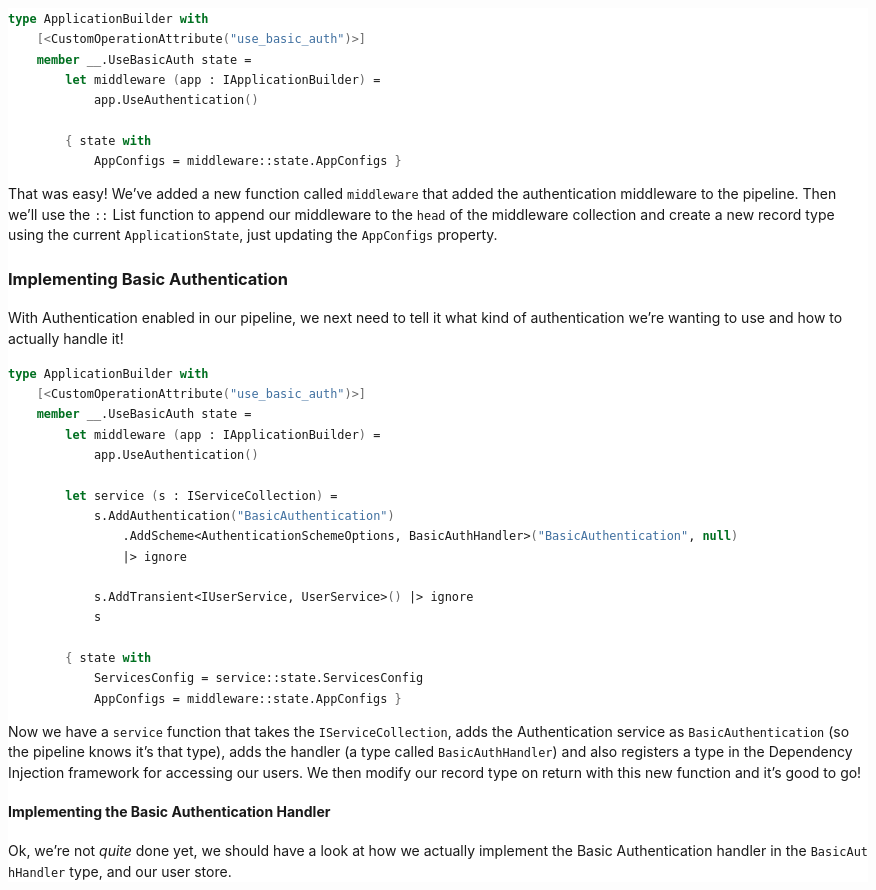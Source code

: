 ```fsharp
type ApplicationBuilder with
    [<CustomOperationAttribute("use_basic_auth")>]
    member __.UseBasicAuth state =
        let middleware (app : IApplicationBuilder) =
            app.UseAuthentication()

        { state with
            AppConfigs = middleware::state.AppConfigs }

```

That was easy! We’ve added a new function called `middleware` that added the authentication middleware to the pipeline. Then we’ll use the `::` List function to append our middleware to the `head` of the middleware collection and create a new record type using the current `ApplicationState`, just updating the `AppConfigs` property.

### Implementing Basic Authentication

With Authentication enabled in our pipeline, we next need to tell it what kind of authentication we’re wanting to use and how to actually handle it!

```fsharp
type ApplicationBuilder with
    [<CustomOperationAttribute("use_basic_auth")>]
    member __.UseBasicAuth state =
        let middleware (app : IApplicationBuilder) =
            app.UseAuthentication()

        let service (s : IServiceCollection) =
            s.AddAuthentication("BasicAuthentication")
                .AddScheme<AuthenticationSchemeOptions, BasicAuthHandler>("BasicAuthentication", null)
                |> ignore

            s.AddTransient<IUserService, UserService>() |> ignore
            s

        { state with
            ServicesConfig = service::state.ServicesConfig
            AppConfigs = middleware::state.AppConfigs }

```

Now we have a `service` function that takes the `IServiceCollection`, adds the Authentication service as `BasicAuthentication` (so the pipeline knows it’s that type), adds the handler (a type called `BasicAuthHandler`) and also registers a type in the Dependency Injection framework for accessing our users. We then modify our record type on return with this new function and it’s good to go!

#### Implementing the Basic Authentication Handler

Ok, we’re not _quite_ done yet, we should have a look at how we actually implement the Basic Authentication handler in the `BasicAuthHandler` type, and our user store.
